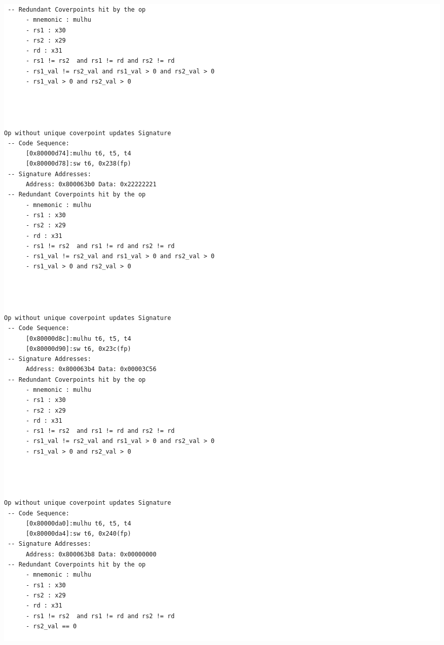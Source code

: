 ```
 -- Redundant Coverpoints hit by the op
      - mnemonic : mulhu
      - rs1 : x30
      - rs2 : x29
      - rd : x31
      - rs1 != rs2  and rs1 != rd and rs2 != rd
      - rs1_val != rs2_val and rs1_val > 0 and rs2_val > 0
      - rs1_val > 0 and rs2_val > 0




Op without unique coverpoint updates Signature
 -- Code Sequence:
      [0x80000d74]:mulhu t6, t5, t4
      [0x80000d78]:sw t6, 0x238(fp)
 -- Signature Addresses:
      Address: 0x800063b0 Data: 0x22222221
 -- Redundant Coverpoints hit by the op
      - mnemonic : mulhu
      - rs1 : x30
      - rs2 : x29
      - rd : x31
      - rs1 != rs2  and rs1 != rd and rs2 != rd
      - rs1_val != rs2_val and rs1_val > 0 and rs2_val > 0
      - rs1_val > 0 and rs2_val > 0




Op without unique coverpoint updates Signature
 -- Code Sequence:
      [0x80000d8c]:mulhu t6, t5, t4
      [0x80000d90]:sw t6, 0x23c(fp)
 -- Signature Addresses:
      Address: 0x800063b4 Data: 0x00003C56
 -- Redundant Coverpoints hit by the op
      - mnemonic : mulhu
      - rs1 : x30
      - rs2 : x29
      - rd : x31
      - rs1 != rs2  and rs1 != rd and rs2 != rd
      - rs1_val != rs2_val and rs1_val > 0 and rs2_val > 0
      - rs1_val > 0 and rs2_val > 0




Op without unique coverpoint updates Signature
 -- Code Sequence:
      [0x80000da0]:mulhu t6, t5, t4
      [0x80000da4]:sw t6, 0x240(fp)
 -- Signature Addresses:
      Address: 0x800063b8 Data: 0x00000000
 -- Redundant Coverpoints hit by the op
      - mnemonic : mulhu
      - rs1 : x30
      - rs2 : x29
      - rd : x31
      - rs1 != rs2  and rs1 != rd and rs2 != rd
      - rs2_val == 0


```